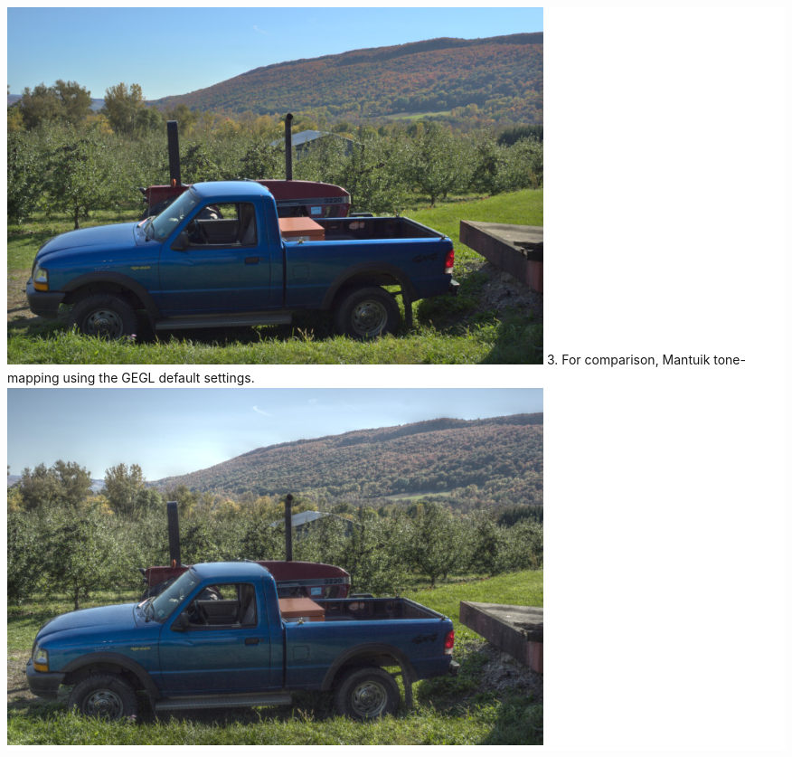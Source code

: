 <img src='apple-orchard-truck-tone-mapped-using-gimp-colors-exposure.jpg' alt='apple-orchard-truck-tone-mapped-using-gimp-colors-exposure' class='bottom-margin' width='593' height='395'>
</noscript>
<span class='toggle-swap' data-fig-swap='apple-orchard-truck-tone-mapped-using-gegl-mantuik.jpg'>3. For comparison, Mantuik tone-mapping using the GEGL default settings.</span><br>
<noscript>
<img src='apple-orchard-truck-tone-mapped-using-gegl-mantuik.jpg' alt='apple-orchard-truck-tone-mapped-using-gegl-mantuik' class='bottom-margin' width='593' height='395'>
</noscript>
